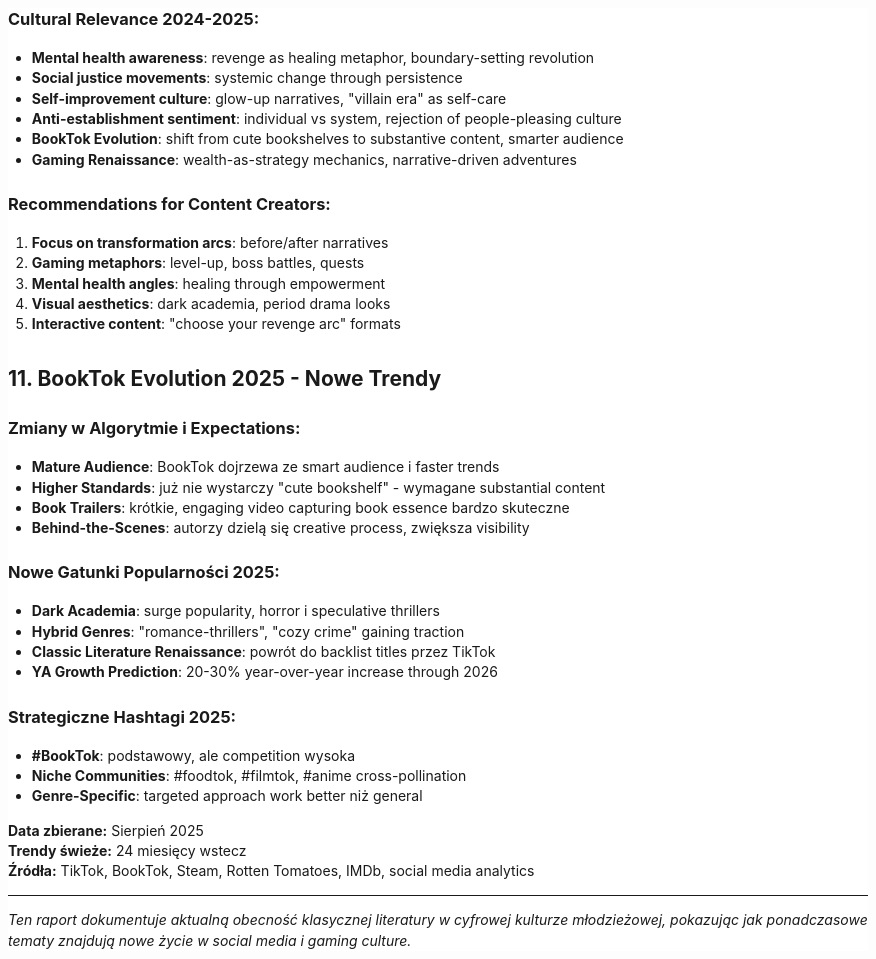 ### Cultural Relevance 2024-2025:
- **Mental health awareness**: revenge as healing metaphor, boundary-setting revolution
- **Social justice movements**: systemic change through persistence
- **Self-improvement culture**: glow-up narratives, "villain era" as self-care
- **Anti-establishment sentiment**: individual vs system, rejection of people-pleasing culture
- **BookTok Evolution**: shift from cute bookshelves to substantive content, smarter audience
- **Gaming Renaissance**: wealth-as-strategy mechanics, narrative-driven adventures

### Recommendations for Content Creators:
1. **Focus on transformation arcs**: before/after narratives
2. **Gaming metaphors**: level-up, boss battles, quests
3. **Mental health angles**: healing through empowerment
4. **Visual aesthetics**: dark academia, period drama looks
5. **Interactive content**: "choose your revenge arc" formats

## 11. BookTok Evolution 2025 - Nowe Trendy

### Zmiany w Algorytmie i Expectations:
- **Mature Audience**: BookTok dojrzewa ze smart audience i faster trends
- **Higher Standards**: już nie wystarczy "cute bookshelf" - wymagane substantial content
- **Book Trailers**: krótkie, engaging video capturing book essence bardzo skuteczne
- **Behind-the-Scenes**: autorzy dzielą się creative process, zwiększa visibility

### Nowe Gatunki Popularności 2025:
- **Dark Academia**: surge popularity, horror i speculative thrillers
- **Hybrid Genres**: "romance-thrillers", "cozy crime" gaining traction
- **Classic Literature Renaissance**: powrót do backlist titles przez TikTok
- **YA Growth Prediction**: 20-30% year-over-year increase through 2026

### Strategiczne Hashtagi 2025:
- **#BookTok**: podstawowy, ale competition wysoka
- **Niche Communities**: #foodtok, #filmtok, #anime cross-pollination
- **Genre-Specific**: targeted approach work better niż general

**Data zbierane:** Sierpień 2025  
**Trendy świeże:** 24 miesięcy wstecz  
**Źródła:** TikTok, BookTok, Steam, Rotten Tomatoes, IMDb, social media analytics

---

*Ten raport dokumentuje aktualną obecność klasycznej literatury w cyfrowej kulturze młodzieżowej, pokazując jak ponadczasowe tematy znajdują nowe życie w social media i gaming culture.*